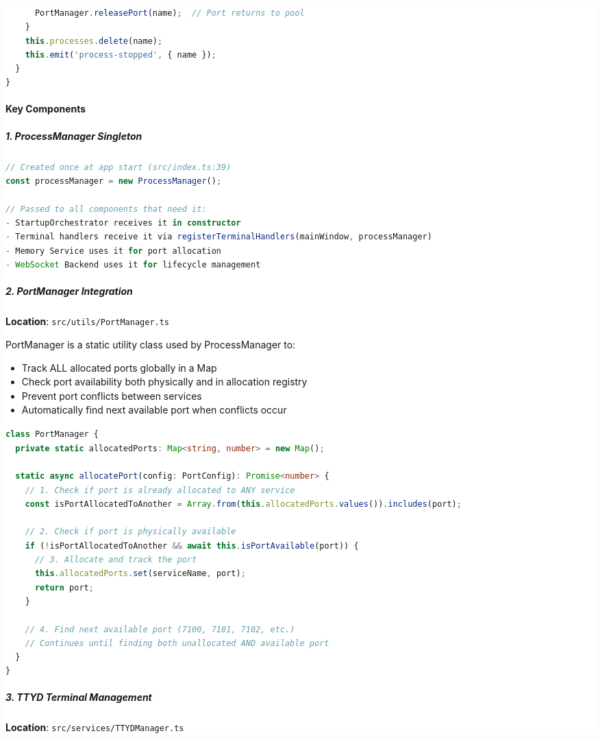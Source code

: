 ```typescript
      PortManager.releasePort(name);  // Port returns to pool
    }
    this.processes.delete(name);
    this.emit('process-stopped', { name });
  }
}
```

#### Key Components

##### 1. ProcessManager Singleton
```typescript
// Created once at app start (src/index.ts:39)
const processManager = new ProcessManager();

// Passed to all components that need it:
- StartupOrchestrator receives it in constructor
- Terminal handlers receive it via registerTerminalHandlers(mainWindow, processManager)
- Memory Service uses it for port allocation
- WebSocket Backend uses it for lifecycle management
```

##### 2. PortManager Integration
**Location**: `src/utils/PortManager.ts`

PortManager is a static utility class used by ProcessManager to:
- Track ALL allocated ports globally in a Map
- Check port availability both physically and in allocation registry
- Prevent port conflicts between services
- Automatically find next available port when conflicts occur

```typescript
class PortManager {
  private static allocatedPorts: Map<string, number> = new Map();
  
  static async allocatePort(config: PortConfig): Promise<number> {
    // 1. Check if port is already allocated to ANY service
    const isPortAllocatedToAnother = Array.from(this.allocatedPorts.values()).includes(port);
    
    // 2. Check if port is physically available
    if (!isPortAllocatedToAnother && await this.isPortAvailable(port)) {
      // 3. Allocate and track the port
      this.allocatedPorts.set(serviceName, port);
      return port;
    }
    
    // 4. Find next available port (7100, 7101, 7102, etc.)
    // Continues until finding both unallocated AND available port
  }
}
```

##### 3. TTYD Terminal Management
**Location**: `src/services/TTYDManager.ts`
